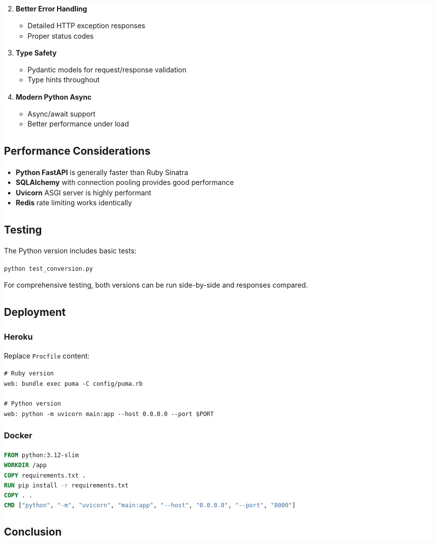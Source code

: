 2. **Better Error Handling**
   - Detailed HTTP exception responses
   - Proper status codes

3. **Type Safety**
   - Pydantic models for request/response validation
   - Type hints throughout

4. **Modern Python Async**
   - Async/await support
   - Better performance under load

## Performance Considerations

- **Python FastAPI** is generally faster than Ruby Sinatra
- **SQLAlchemy** with connection pooling provides good performance
- **Uvicorn** ASGI server is highly performant
- **Redis** rate limiting works identically

## Testing

The Python version includes basic tests:
```bash
python test_conversion.py
```

For comprehensive testing, both versions can be run side-by-side and responses compared.

## Deployment

### Heroku
Replace `Procfile` content:
```
# Ruby version
web: bundle exec puma -C config/puma.rb

# Python version  
web: python -m uvicorn main:app --host 0.0.0.0 --port $PORT
```

### Docker
```dockerfile
FROM python:3.12-slim
WORKDIR /app
COPY requirements.txt .
RUN pip install -r requirements.txt
COPY . .
CMD ["python", "-m", "uvicorn", "main:app", "--host", "0.0.0.0", "--port", "8000"]
```

## Conclusion

